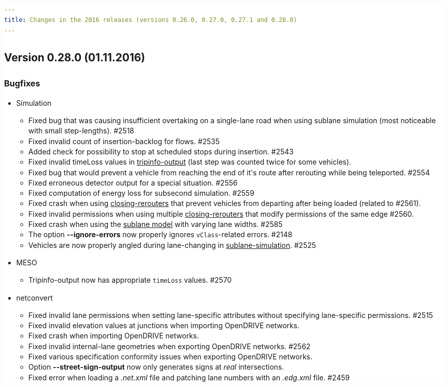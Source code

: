 ```yaml
---
title: Changes in the 2016 releases (versions 0.26.0, 0.27.0, 0.27.1 and 0.28.0)
---
```


## Version 0.28.0 (01.11.2016)

### Bugfixes

- Simulation
  - Fixed bug that was causing insufficient overtaking on a
    single-lane road when using sublane simulation (most noticeable
    with small step-lengths). #2518
  - Fixed invalid count of insertion-backlog for flows. #2535
  - Added check for possibility to stop at scheduled stops during
    insertion. #2543
  - Fixed invalid timeLoss values in
    [tripinfo-output](../Simulation/Output/TripInfo.md) (last
    step was counted twice for some vehicles).
  - Fixed bug that would prevent a vehicle from reaching the end of
    it's route after rerouting while being teleported. #2554
  - Fixed erroneous detector output for a special situation. #2556
  - Fixed computation of energy loss for subsecond simulation. #2559
  - Fixed crash when using
    [closing-rerouters](../Simulation/Rerouter.md#closing_a_street)
    that prevent vehicles from departing after being loaded (related
    to #2561).
  - Fixed invalid permissions when using multiple
    [closing-rerouters](../Simulation/Rerouter.md#closing_a_street)
    that modify permissions of the same edge #2560.
  - Fixed crash when using the [sublane model](../Simulation/SublaneModel.md) with varying lane
    widths. #2585
  - The option **--ignore-errors** now properly ignores `vClass`-related errors. #2148
  - Vehicles are now properly angled during lane-changing in
    [sublane-simulation](../Simulation/SublaneModel.md). #2525

- MESO
  - Tripinfo-output now has appropriate `timeLoss` values. #2570

- netconvert
  - Fixed invalid lane permissions when setting lane-specific
    attributes without specifying lane-specific permissions. #2515
  - Fixed invalid elevation values at junctions when importing
    OpenDRIVE networks.
  - Fixed crash when importing OpenDRIVE networks.
  - Fixed invalid internal-lane geometries when exporting OpenDRIVE
    networks. #2562
  - Fixed various specification conformity issues when exporting
    OpenDRIVE networks.
  - Option **--street-sign-output** now only generates signs at *real* intersections.
  - Fixed error when loading a *.net.xml* file and patching lane
    numbers with an *.edg.xml* file. #2459
